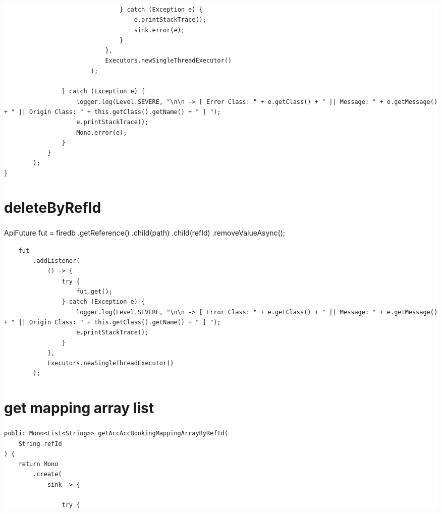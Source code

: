                                     } catch (Exception e) {
                                        e.printStackTrace();
                                        sink.error(e);
                                    }
                                },
                                Executors.newSingleThreadExecutor()
                            );
                        
                    } catch (Exception e) {
                        logger.log(Level.SEVERE, "\n\n -> [ Error Class: " + e.getClass() + " || Message: " + e.getMessage() + " || Origin Class: " + this.getClass().getName() + " ] ");
                        e.printStackTrace();
                        Mono.error(e);
                    }
                }
            );
    }

# deleteByRefId

ApiFuture<Void> fut = firedb
            .getReference()
            .child(path)
            .child(refId)
            .removeValueAsync();

        fut
            .addListener(
                () -> {
                    try {
                        fut.get();
                    } catch (Exception e) {
                        logger.log(Level.SEVERE, "\n\n -> [ Error Class: " + e.getClass() + " || Message: " + e.getMessage() + " || Origin Class: " + this.getClass().getName() + " ] ");
                        e.printStackTrace();
                    }
                }, 
                Executors.newSingleThreadExecutor()
            );

# get mapping array list

    public Mono<List<String>> getAccAccBookingMappingArrayByRefId(
        String refId
    ) {
        return Mono
            .create(
                sink -> {

                    try {
